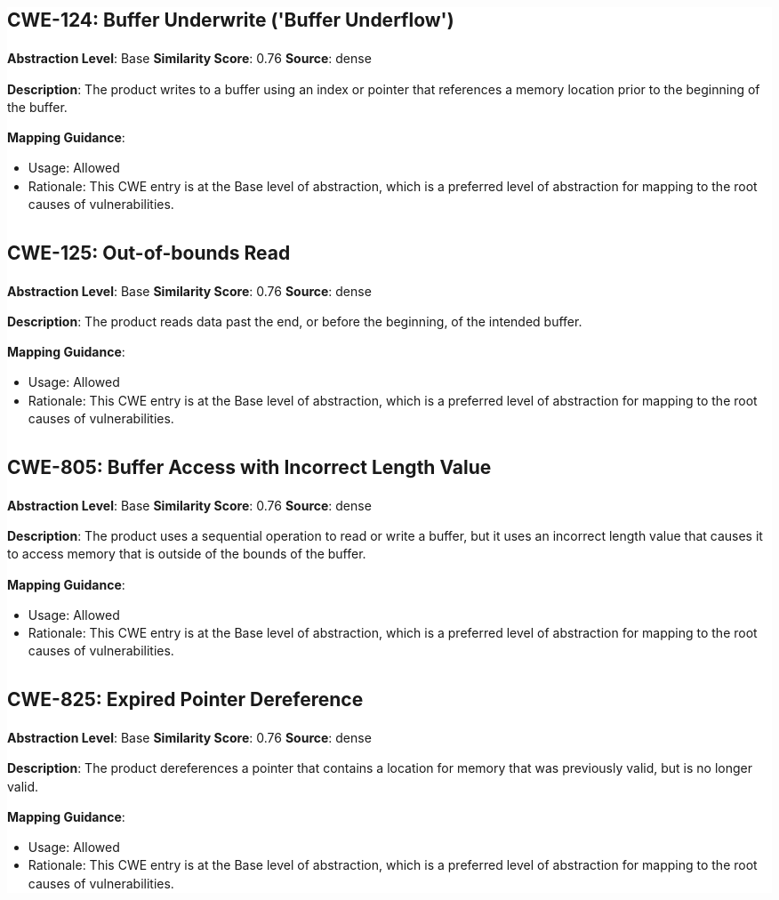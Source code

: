 ## CWE-124: Buffer Underwrite ('Buffer Underflow')
**Abstraction Level**: Base
**Similarity Score**: 0.76
**Source**: dense

**Description**:
The product writes to a buffer using an index or pointer that references a memory location prior to the beginning of the buffer.

**Mapping Guidance**:
- Usage: Allowed
- Rationale: This CWE entry is at the Base level of abstraction, which is a preferred level of abstraction for mapping to the root causes of vulnerabilities.

## CWE-125: Out-of-bounds Read
**Abstraction Level**: Base
**Similarity Score**: 0.76
**Source**: dense

**Description**:
The product reads data past the end, or before the beginning, of the intended buffer.

**Mapping Guidance**:
- Usage: Allowed
- Rationale: This CWE entry is at the Base level of abstraction, which is a preferred level of abstraction for mapping to the root causes of vulnerabilities.

## CWE-805: Buffer Access with Incorrect Length Value
**Abstraction Level**: Base
**Similarity Score**: 0.76
**Source**: dense

**Description**:
The product uses a sequential operation to read or write a buffer, but it uses an incorrect length value that causes it to access memory that is outside of the bounds of the buffer.

**Mapping Guidance**:
- Usage: Allowed
- Rationale: This CWE entry is at the Base level of abstraction, which is a preferred level of abstraction for mapping to the root causes of vulnerabilities.

## CWE-825: Expired Pointer Dereference
**Abstraction Level**: Base
**Similarity Score**: 0.76
**Source**: dense

**Description**:
The product dereferences a pointer that contains a location for memory that was previously valid, but is no longer valid.

**Mapping Guidance**:
- Usage: Allowed
- Rationale: This CWE entry is at the Base level of abstraction, which is a preferred level of abstraction for mapping to the root causes of vulnerabilities.
